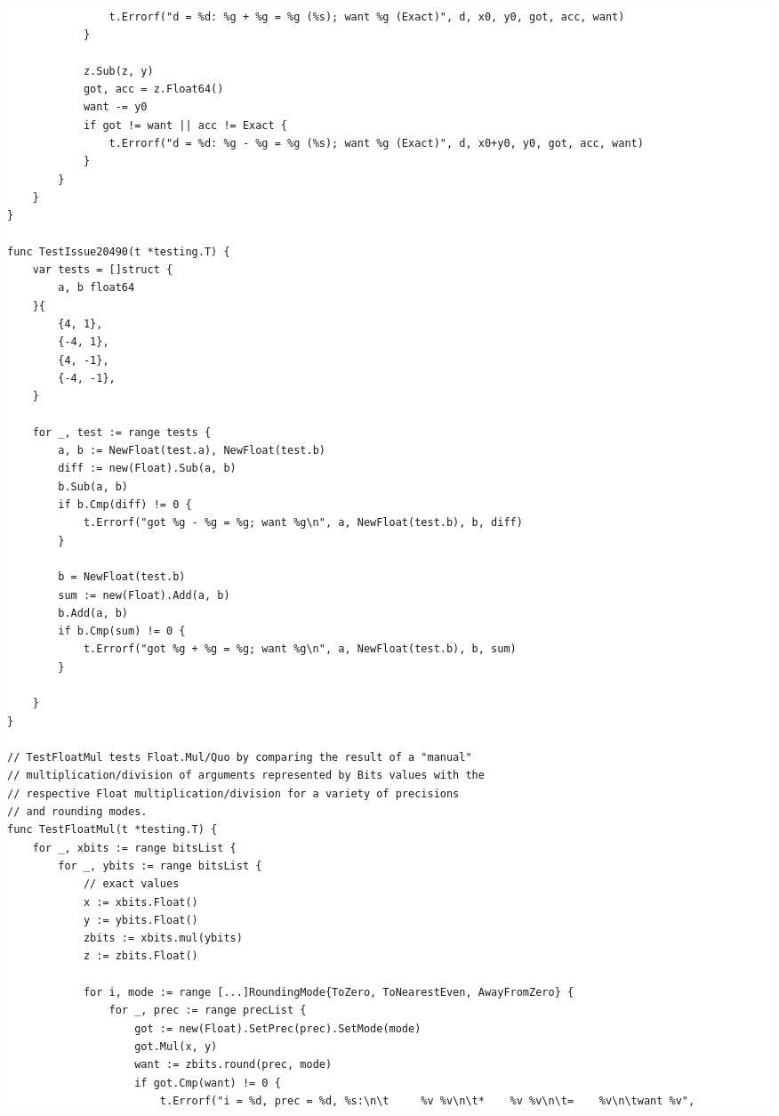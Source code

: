 ```
				t.Errorf("d = %d: %g + %g = %g (%s); want %g (Exact)", d, x0, y0, got, acc, want)
			}

			z.Sub(z, y)
			got, acc = z.Float64()
			want -= y0
			if got != want || acc != Exact {
				t.Errorf("d = %d: %g - %g = %g (%s); want %g (Exact)", d, x0+y0, y0, got, acc, want)
			}
		}
	}
}

func TestIssue20490(t *testing.T) {
	var tests = []struct {
		a, b float64
	}{
		{4, 1},
		{-4, 1},
		{4, -1},
		{-4, -1},
	}

	for _, test := range tests {
		a, b := NewFloat(test.a), NewFloat(test.b)
		diff := new(Float).Sub(a, b)
		b.Sub(a, b)
		if b.Cmp(diff) != 0 {
			t.Errorf("got %g - %g = %g; want %g\n", a, NewFloat(test.b), b, diff)
		}

		b = NewFloat(test.b)
		sum := new(Float).Add(a, b)
		b.Add(a, b)
		if b.Cmp(sum) != 0 {
			t.Errorf("got %g + %g = %g; want %g\n", a, NewFloat(test.b), b, sum)
		}

	}
}

// TestFloatMul tests Float.Mul/Quo by comparing the result of a "manual"
// multiplication/division of arguments represented by Bits values with the
// respective Float multiplication/division for a variety of precisions
// and rounding modes.
func TestFloatMul(t *testing.T) {
	for _, xbits := range bitsList {
		for _, ybits := range bitsList {
			// exact values
			x := xbits.Float()
			y := ybits.Float()
			zbits := xbits.mul(ybits)
			z := zbits.Float()

			for i, mode := range [...]RoundingMode{ToZero, ToNearestEven, AwayFromZero} {
				for _, prec := range precList {
					got := new(Float).SetPrec(prec).SetMode(mode)
					got.Mul(x, y)
					want := zbits.round(prec, mode)
					if got.Cmp(want) != 0 {
						t.Errorf("i = %d, prec = %d, %s:\n\t     %v %v\n\t*    %v %v\n\t=    %v\n\twant %v",
```